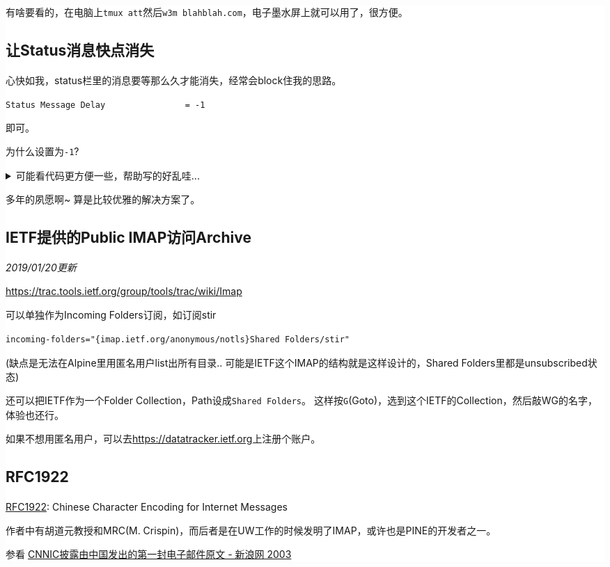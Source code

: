 有啥要看的，在电脑上`tmux att`然后`w3m blahblah.com`，电子墨水屏上就可以用了，很方便。


## 让Status消息快点消失

心快如我，status栏里的消息要等那么久才能消失，经常会block住我的思路。

```
Status Message Delay                = -1
```

即可。

为什么设置为`-1`?

<details markdown="1"><summary> 
可能看代码更方便一些，帮助写的好乱哇...
</summary></details>

多年的夙愿啊~ 算是比较优雅的解决方案了。



## IETF提供的Public IMAP访问Archive

*2019/01/20更新*

<https://trac.tools.ietf.org/group/tools/trac/wiki/Imap>

可以单独作为Incoming Folders订阅，如订阅stir

```
incoming-folders="{imap.ietf.org/anonymous/notls}Shared Folders/stir"
```

(缺点是无法在Alpine里用匿名用户list出所有目录.. 可能是IETF这个IMAP的结构就是这样设计的，Shared Folders里都是unsubscribed状态)

还可以把IETF作为一个Folder Collection，Path设成`Shared Folders`。
这样按`G`(Goto)，选到这个IETF的Collection，然后敲WG的名字，体验也还行。

如果不想用匿名用户，可以去<https://datatracker.ietf.org>上注册个账户。


## RFC1922

[RFC1922](https://tools.ietf.org/rfc/rfc1922.txt): Chinese Character Encoding for Internet Messages

作者中有胡道元教授和MRC(M. Crispin)，而后者是在UW工作的时候发明了IMAP，或许也是PINE的开发者之一。

参看 [CNNIC披露由中国发出的第一封电子邮件原文 - 新浪网 2003](http://tech.sina.com.cn/i/c/2003-07-17/0947210358.shtml)
